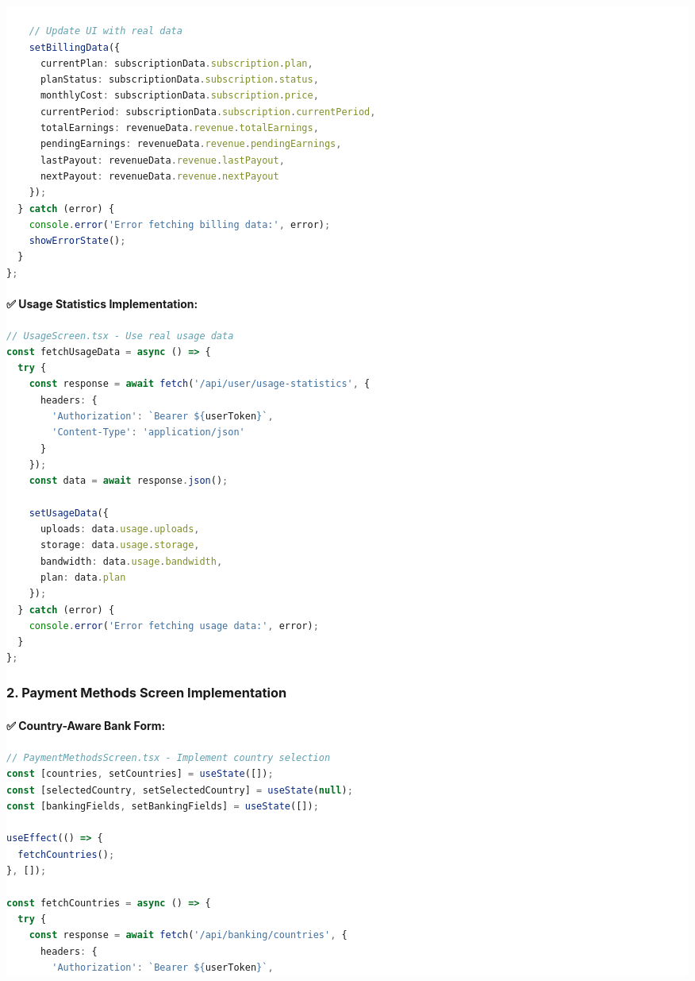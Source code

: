 ```typescript

    // Update UI with real data
    setBillingData({
      currentPlan: subscriptionData.subscription.plan,
      planStatus: subscriptionData.subscription.status,
      monthlyCost: subscriptionData.subscription.price,
      currentPeriod: subscriptionData.subscription.currentPeriod,
      totalEarnings: revenueData.revenue.totalEarnings,
      pendingEarnings: revenueData.revenue.pendingEarnings,
      lastPayout: revenueData.revenue.lastPayout,
      nextPayout: revenueData.revenue.nextPayout
    });
  } catch (error) {
    console.error('Error fetching billing data:', error);
    showErrorState();
  }
};
```

#### **✅ Usage Statistics Implementation:**

```typescript
// UsageScreen.tsx - Use real usage data
const fetchUsageData = async () => {
  try {
    const response = await fetch('/api/user/usage-statistics', {
      headers: {
        'Authorization': `Bearer ${userToken}`,
        'Content-Type': 'application/json'
      }
    });
    const data = await response.json();

    setUsageData({
      uploads: data.usage.uploads,
      storage: data.usage.storage,
      bandwidth: data.usage.bandwidth,
      plan: data.plan
    });
  } catch (error) {
    console.error('Error fetching usage data:', error);
  }
};
```

### **2. Payment Methods Screen Implementation**

#### **✅ Country-Aware Bank Form:**

```typescript
// PaymentMethodsScreen.tsx - Implement country selection
const [countries, setCountries] = useState([]);
const [selectedCountry, setSelectedCountry] = useState(null);
const [bankingFields, setBankingFields] = useState([]);

useEffect(() => {
  fetchCountries();
}, []);

const fetchCountries = async () => {
  try {
    const response = await fetch('/api/banking/countries', {
      headers: {
        'Authorization': `Bearer ${userToken}`,
```